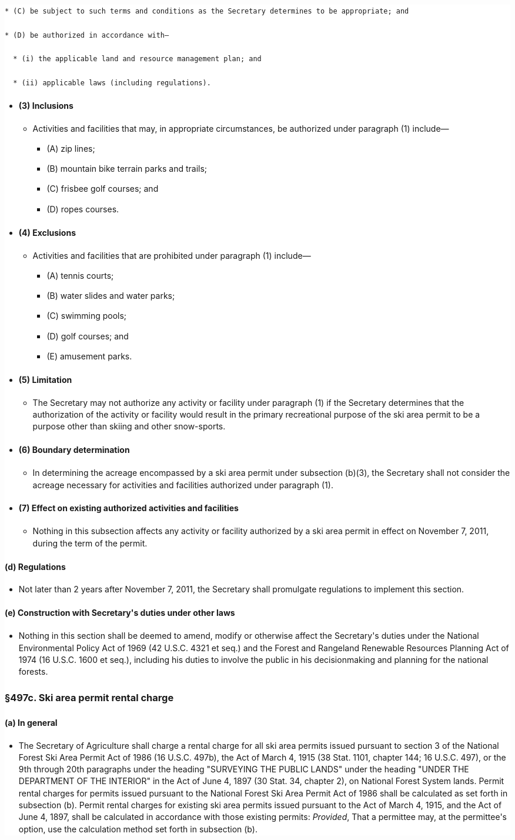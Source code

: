 
    * (C) be subject to such terms and conditions as the Secretary determines to be appropriate; and

    * (D) be authorized in accordance with—

      * (i) the applicable land and resource management plan; and

      * (ii) applicable laws (including regulations).

* #### (3) Inclusions
  * Activities and facilities that may, in appropriate circumstances, be authorized under paragraph (1) include—

    * (A) zip lines;

    * (B) mountain bike terrain parks and trails;

    * (C) frisbee golf courses; and

    * (D) ropes courses.

* #### (4) Exclusions
  * Activities and facilities that are prohibited under paragraph (1) include—

    * (A) tennis courts;

    * (B) water slides and water parks;

    * (C) swimming pools;

    * (D) golf courses; and

    * (E) amusement parks.

* #### (5) Limitation
  * The Secretary may not authorize any activity or facility under paragraph (1) if the Secretary determines that the authorization of the activity or facility would result in the primary recreational purpose of the ski area permit to be a purpose other than skiing and other snow-sports.

* #### (6) Boundary determination
  * In determining the acreage encompassed by a ski area permit under subsection (b)(3), the Secretary shall not consider the acreage necessary for activities and facilities authorized under paragraph (1).

* #### (7) Effect on existing authorized activities and facilities
  * Nothing in this subsection affects any activity or facility authorized by a ski area permit in effect on November 7, 2011, during the term of the permit.

#### (d) Regulations
* Not later than 2 years after November 7, 2011, the Secretary shall promulgate regulations to implement this section.

#### (e) Construction with Secretary's duties under other laws
* Nothing in this section shall be deemed to amend, modify or otherwise affect the Secretary's duties under the National Environmental Policy Act of 1969 (42 U.S.C. 4321 et seq.) and the Forest and Rangeland Renewable Resources Planning Act of 1974 (16 U.S.C. 1600 et seq.), including his duties to involve the public in his decisionmaking and planning for the national forests.

### §497c. Ski area permit rental charge
#### (a) In general
* The Secretary of Agriculture shall charge a rental charge for all ski area permits issued pursuant to section 3 of the National Forest Ski Area Permit Act of 1986 (16 U.S.C. 497b), the Act of March 4, 1915 (38 Stat. 1101, chapter 144; 16 U.S.C. 497), or the 9th through 20th paragraphs under the heading "SURVEYING THE PUBLIC LANDS" under the heading "UNDER THE DEPARTMENT OF THE INTERIOR" in the Act of June 4, 1897 (30 Stat. 34, chapter 2), on National Forest System lands. Permit rental charges for permits issued pursuant to the National Forest Ski Area Permit Act of 1986 shall be calculated as set forth in subsection (b). Permit rental charges for existing ski area permits issued pursuant to the Act of March 4, 1915, and the Act of June 4, 1897, shall be calculated in accordance with those existing permits: _Provided_, That a permittee may, at the permittee's option, use the calculation method set forth in subsection (b).

